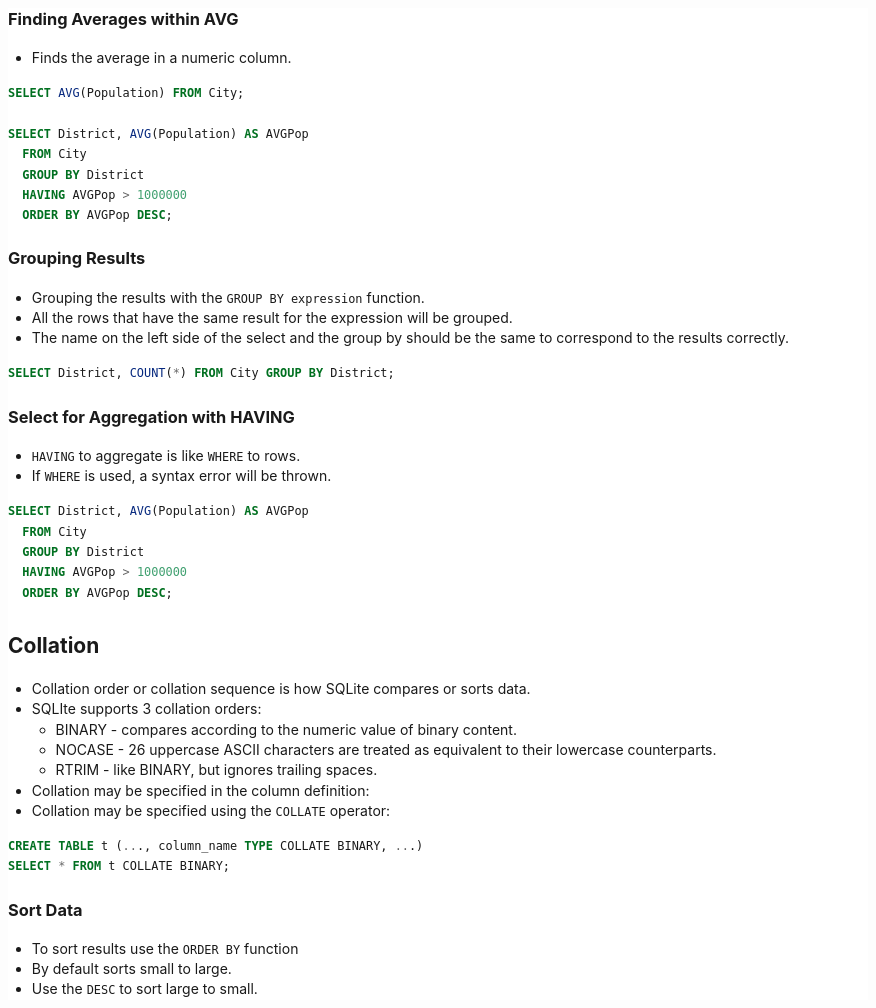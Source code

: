 ### Finding Averages within AVG
- Finds the average in a numeric column.

```sql
SELECT AVG(Population) FROM City;

SELECT District, AVG(Population) AS AVGPop 
  FROM City 
  GROUP BY District 
  HAVING AVGPop > 1000000
  ORDER BY AVGPop DESC;
```

### Grouping Results
- Grouping the results with the `GROUP BY expression` function.
- All the rows that have the same result for the expression will be grouped.
- The name on the left side of the select and the group by should be the same to correspond to the results correctly.

```sql
SELECT District, COUNT(*) FROM City GROUP BY District;
```

### Select for Aggregation with HAVING
- `HAVING` to aggregate is like `WHERE` to rows.
- If `WHERE` is used, a syntax error will be thrown.

```sql
SELECT District, AVG(Population) AS AVGPop 
  FROM City 
  GROUP BY District 
  HAVING AVGPop > 1000000
  ORDER BY AVGPop DESC;
```

## Collation
- Collation order or collation sequence is how SQLite compares or sorts data.
- SQLIte supports 3 collation orders:
    - BINARY - compares according to the numeric value of binary content.
    - NOCASE - 26 uppercase ASCII characters are treated as equivalent to their lowercase counterparts.
    - RTRIM - like BINARY, but ignores trailing spaces.
- Collation may be specified in the column definition:
- Collation may be specified using the `COLLATE` operator:

```sql
CREATE TABLE t (..., column_name TYPE COLLATE BINARY, ...)
SELECT * FROM t COLLATE BINARY;
```

### Sort Data
- To sort results use the `ORDER BY` function
- By default sorts small to large.
- Use the `DESC` to sort large to small.
